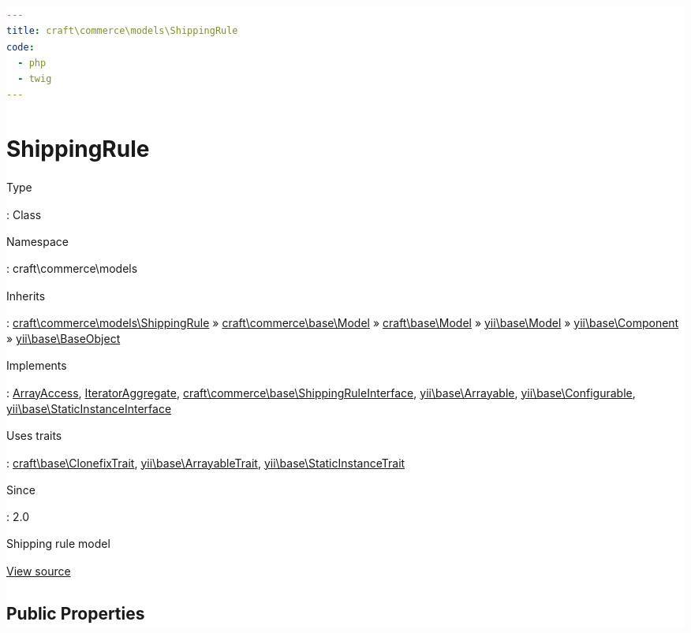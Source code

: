 ```yaml
---
title: craft\commerce\models\ShippingRule
code:
  - php
  - twig
---
```


# ShippingRule

Type

:   Class

Namespace

:   craft\commerce\models

Inherits

:   [craft\commerce\models\ShippingRule](craft-commerce-models-shippingrule.md) &raquo;
[craft\commerce\base\Model](craft-commerce-base-model.md) &raquo;
[craft\base\Model](https://docs.craftcms.com/api/v3/craft-base-model.html) &raquo;
[yii\base\Model](https://www.yiiframework.com/doc/api/2.0/yii-base-model) &raquo;
[yii\base\Component](https://www.yiiframework.com/doc/api/2.0/yii-base-component) &raquo;
[yii\base\BaseObject](https://www.yiiframework.com/doc/api/2.0/yii-base-baseobject)

Implements

:   [ArrayAccess](http://php.net/class.arrayaccess), [IteratorAggregate](http://php.net/class.iteratoraggregate), [craft\commerce\base\ShippingRuleInterface](craft-commerce-base-shippingruleinterface.md), [yii\base\Arrayable](https://www.yiiframework.com/doc/api/2.0/yii-base-arrayable), [yii\base\Configurable](https://www.yiiframework.com/doc/api/2.0/yii-base-configurable), [yii\base\StaticInstanceInterface](https://www.yiiframework.com/doc/api/2.0/yii-base-staticinstanceinterface)

Uses traits

:   [craft\base\ClonefixTrait](https://docs.craftcms.com/api/v3/craft-base-clonefixtrait.html), [yii\base\ArrayableTrait](https://www.yiiframework.com/doc/api/2.0/yii-base-arrayabletrait), [yii\base\StaticInstanceTrait](https://www.yiiframework.com/doc/api/2.0/yii-base-staticinstancetrait)

Since

:   2.0



Shipping rule model





[View source](https://github.com/craftcms/commerce/blob/master/src/models/ShippingRule.php)


## Public Properties
